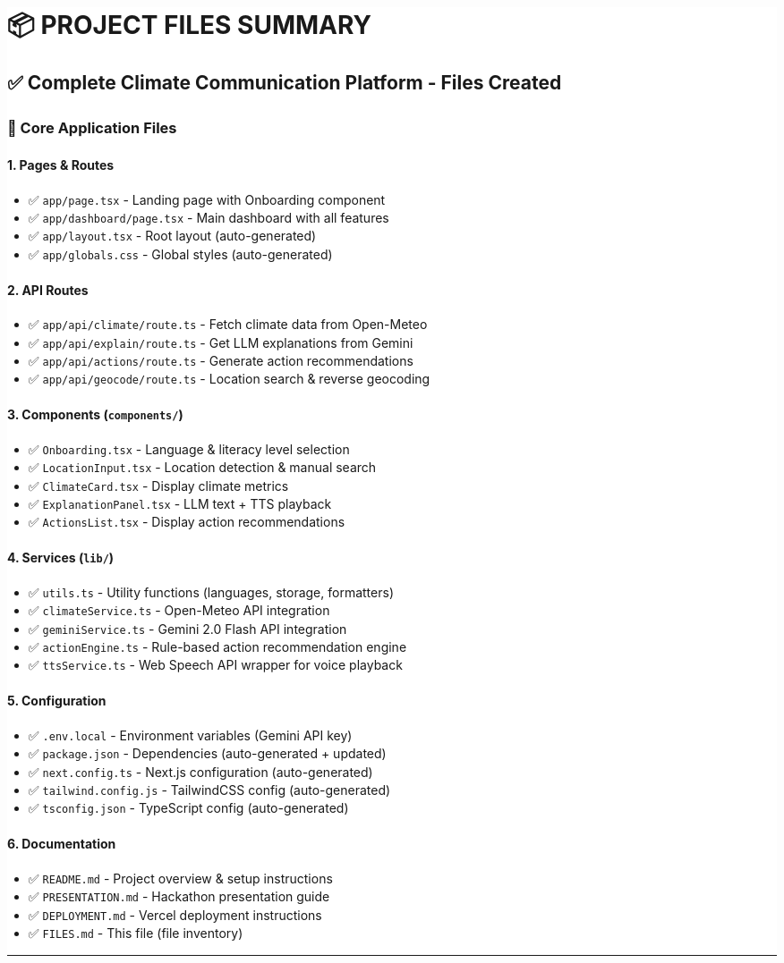 # 📦 PROJECT FILES SUMMARY

## ✅ Complete Climate Communication Platform - Files Created

### 🎯 Core Application Files

#### 1. **Pages & Routes**

- ✅ `app/page.tsx` - Landing page with Onboarding component
- ✅ `app/dashboard/page.tsx` - Main dashboard with all features
- ✅ `app/layout.tsx` - Root layout (auto-generated)
- ✅ `app/globals.css` - Global styles (auto-generated)

#### 2. **API Routes**

- ✅ `app/api/climate/route.ts` - Fetch climate data from Open-Meteo
- ✅ `app/api/explain/route.ts` - Get LLM explanations from Gemini
- ✅ `app/api/actions/route.ts` - Generate action recommendations
- ✅ `app/api/geocode/route.ts` - Location search & reverse geocoding

#### 3. **Components** (`components/`)

- ✅ `Onboarding.tsx` - Language & literacy level selection
- ✅ `LocationInput.tsx` - Location detection & manual search
- ✅ `ClimateCard.tsx` - Display climate metrics
- ✅ `ExplanationPanel.tsx` - LLM text + TTS playback
- ✅ `ActionsList.tsx` - Display action recommendations

#### 4. **Services** (`lib/`)

- ✅ `utils.ts` - Utility functions (languages, storage, formatters)
- ✅ `climateService.ts` - Open-Meteo API integration
- ✅ `geminiService.ts` - Gemini 2.0 Flash API integration
- ✅ `actionEngine.ts` - Rule-based action recommendation engine
- ✅ `ttsService.ts` - Web Speech API wrapper for voice playback

#### 5. **Configuration**

- ✅ `.env.local` - Environment variables (Gemini API key)
- ✅ `package.json` - Dependencies (auto-generated + updated)
- ✅ `next.config.ts` - Next.js configuration (auto-generated)
- ✅ `tailwind.config.js` - TailwindCSS config (auto-generated)
- ✅ `tsconfig.json` - TypeScript config (auto-generated)

#### 6. **Documentation**

- ✅ `README.md` - Project overview & setup instructions
- ✅ `PRESENTATION.md` - Hackathon presentation guide
- ✅ `DEPLOYMENT.md` - Vercel deployment instructions
- ✅ `FILES.md` - This file (file inventory)

---